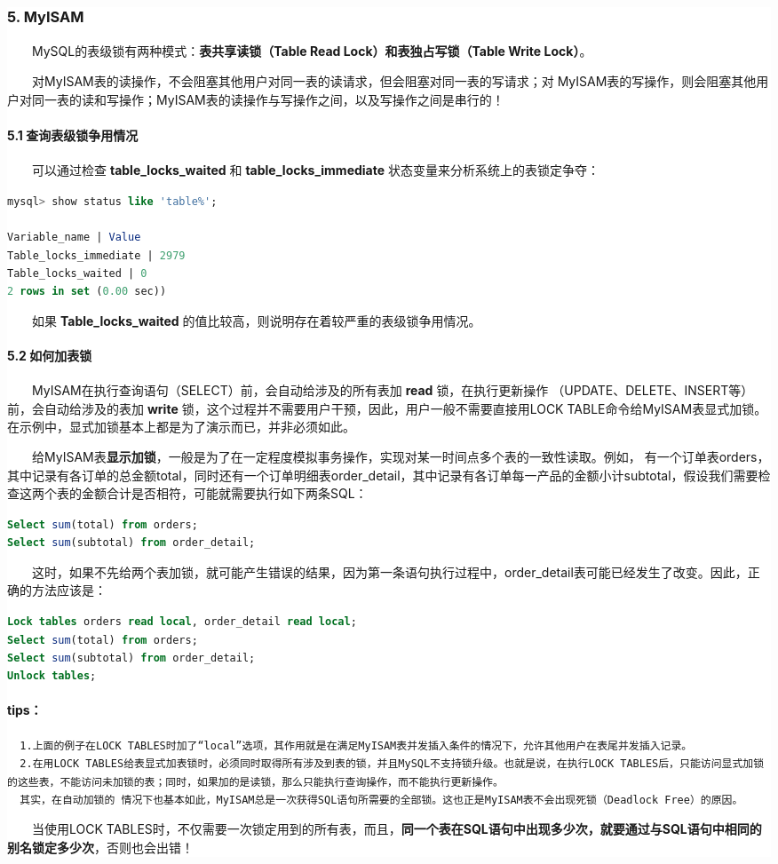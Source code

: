 

### 5. MyISAM

　　MySQL的表级锁有两种模式：**表共享读锁（Table Read Lock）**和**表独占写锁（Table Write Lock）**。

　　对MyISAM表的读操作，不会阻塞其他用户对同一表的读请求，但会阻塞对同一表的写请求；对 MyISAM表的写操作，则会阻塞其他用户对同一表的读和写操作；MyISAM表的读操作与写操作之间，以及写操作之间是串行的！



#### 5.1 查询表级锁争用情况

　　可以通过检查 **table_locks_waited** 和 **table_locks_immediate** 状态变量来分析系统上的表锁定争夺：

```sql
mysql> show status like 'table%';

Variable_name | Value 
Table_locks_immediate | 2979 
Table_locks_waited | 0 
2 rows in set (0.00 sec))
```

　　如果 **Table_locks_waited** 的值比较高，则说明存在着较严重的表级锁争用情况。



#### 5.2 如何加表锁

　　MyISAM在执行查询语句（SELECT）前，会自动给涉及的所有表加 **read** 锁，在执行更新操作 （UPDATE、DELETE、INSERT等）前，会自动给涉及的表加 **write** 锁，这个过程并不需要用户干预，因此，用户一般不需要直接用LOCK TABLE命令给MyISAM表显式加锁。在示例中，显式加锁基本上都是为了演示而已，并非必须如此。

　　给MyISAM表**显示加锁**，一般是为了在一定程度模拟事务操作，实现对某一时间点多个表的一致性读取。例如， 有一个订单表orders，其中记录有各订单的总金额total，同时还有一个订单明细表order_detail，其中记录有各订单每一产品的金额小计subtotal，假设我们需要检查这两个表的金额合计是否相符，可能就需要执行如下两条SQL：

```sql
Select sum(total) from orders;
Select sum(subtotal) from order_detail;
```

　　这时，如果不先给两个表加锁，就可能产生错误的结果，因为第一条语句执行过程中，order_detail表可能已经发生了改变。因此，正确的方法应该是：

```sql
Lock tables orders read local, order_detail read local;
Select sum(total) from orders;
Select sum(subtotal) from order_detail;
Unlock tables;
```

#### tips：

```
  1.上面的例子在LOCK TABLES时加了“local”选项，其作用就是在满足MyISAM表并发插入条件的情况下，允许其他用户在表尾并发插入记录。
  2.在用LOCK TABLES给表显式加表锁时，必须同时取得所有涉及到表的锁，并且MySQL不支持锁升级。也就是说，在执行LOCK TABLES后，只能访问显式加锁的这些表，不能访问未加锁的表；同时，如果加的是读锁，那么只能执行查询操作，而不能执行更新操作。
  其实，在自动加锁的 情况下也基本如此，MyISAM总是一次获得SQL语句所需要的全部锁。这也正是MyISAM表不会出现死锁（Deadlock Free）的原因。
```

　　当使用LOCK TABLES时，不仅需要一次锁定用到的所有表，而且，**同一个表在SQL语句中出现多少次，就要通过与SQL语句中相同的别名锁定多少次**，否则也会出错！

